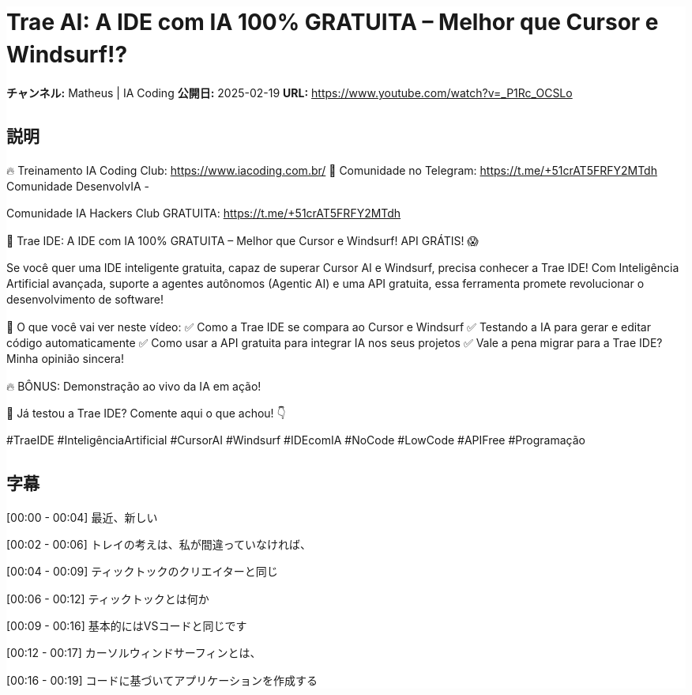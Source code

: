 # Trae AI: A IDE com IA 100% GRATUITA – Melhor que Cursor e Windsurf!?

**チャンネル:** Matheus | IA Coding
**公開日:** 2025-02-19
**URL:** https://www.youtube.com/watch?v=_P1Rc_OCSLo

## 説明

🔥 Treinamento IA Coding Club: https://www.iacoding.com.br/
🎯 Comunidade no Telegram: https://t.me/+51crAT5FRFY2MTdh Comunidade DesenvolvIA -  

Comunidade IA Hackers Club GRATUITA: https://t.me/+51crAT5FRFY2MTdh

🚀 Trae IDE: A IDE com IA 100% GRATUITA – Melhor que Cursor e Windsurf! API GRÁTIS! 😱

Se você quer uma IDE inteligente gratuita, capaz de superar Cursor AI e Windsurf, precisa conhecer a Trae IDE! Com Inteligência Artificial avançada, suporte a agentes autônomos (Agentic AI) e uma API gratuita, essa ferramenta promete revolucionar o desenvolvimento de software!

📌 O que você vai ver neste vídeo:
✅ Como a Trae IDE se compara ao Cursor e Windsurf
✅ Testando a IA para gerar e editar código automaticamente
✅ Como usar a API gratuita para integrar IA nos seus projetos
✅ Vale a pena migrar para a Trae IDE? Minha opinião sincera!

🔥 BÔNUS: Demonstração ao vivo da IA em ação!

💬 Já testou a Trae IDE? Comente aqui o que achou! 👇

#TraeIDE #InteligênciaArtificial #CursorAI #Windsurf #IDEcomIA #NoCode #LowCode #APIFree #Programação

## 字幕

[00:00 - 00:04]
最近、新しい

[00:02 - 00:06]
トレイの考えは、私が間違っていなければ、

[00:04 - 00:09]
ティックトックのクリエイターと同じ

[00:06 - 00:12]
ティックトックとは何か

[00:09 - 00:16]
基本的にはVSコードと同じです

[00:12 - 00:17]
カーソルウィンドサーフィンとは、

[00:16 - 00:19]
コードに基づいてアプリケーションを作成する
